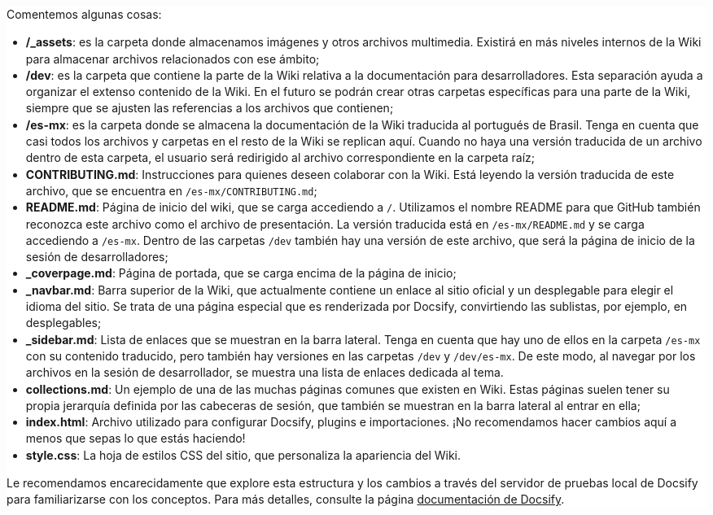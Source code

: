 Comentemos algunas cosas:

- **/\_assets**: es la carpeta donde almacenamos imágenes y otros archivos multimedia. Existirá en más niveles internos de la Wiki para almacenar archivos relacionados con ese ámbito;
- **/dev**: es la carpeta que contiene la parte de la Wiki relativa a la documentación para desarrolladores. Esta separación ayuda a organizar el extenso contenido de la Wiki. En el futuro se podrán crear otras carpetas específicas para una parte de la Wiki, siempre que se ajusten las referencias a los archivos que contienen;
- **/es-mx**: es la carpeta donde se almacena la documentación de la Wiki traducida al portugués de Brasil. Tenga en cuenta que casi todos los archivos y carpetas en el resto de la Wiki se replican aquí. Cuando no haya una versión traducida de un archivo dentro de esta carpeta, el usuario será redirigido al archivo correspondiente en la carpeta raíz;
- **CONTRIBUTING.md**: Instrucciones para quienes deseen colaborar con la Wiki. Está leyendo la versión traducida de este archivo, que se encuentra en `/es-mx/CONTRIBUTING.md`;
- **README.md**: Página de inicio del wiki, que se carga accediendo a `/`. Utilizamos el nombre README para que GitHub también reconozca este archivo como el archivo de presentación. La versión traducida está en `/es-mx/README.md` y se carga accediendo a `/es-mx`. Dentro de las carpetas `/dev` también hay una versión de este archivo, que será la página de inicio de la sesión de desarrolladores;
- **\_coverpage.md**: Página de portada, que se carga encima de la página de inicio;
- **\_navbar.md**: Barra superior de la Wiki, que actualmente contiene un enlace al sitio oficial y un desplegable para elegir el idioma del sitio. Se trata de una página especial que es renderizada por Docsify, convirtiendo las sublistas, por ejemplo, en desplegables;
- **\_sidebar.md**: Lista de enlaces que se muestran en la barra lateral. Tenga en cuenta que hay uno de ellos en la carpeta `/es-mx` con su contenido traducido, pero también hay versiones en las carpetas `/dev` y `/dev/es-mx`. De este modo, al navegar por los archivos en la sesión de desarrollador, se muestra una lista de enlaces dedicada al tema.
- **collections.md**: Un ejemplo de una de las muchas páginas comunes que existen en Wiki. Estas páginas suelen tener su propia jerarquía definida por las cabeceras de sesión, que también se muestran en la barra lateral al entrar en ella;
- **index.html**: Archivo utilizado para configurar Docsify, plugins e importaciones. ¡No recomendamos hacer cambios aquí a menos que sepas lo que estás haciendo!
- **style.css**: La hoja de estilos CSS del sitio, que personaliza la apariencia del Wiki.

Le recomendamos encarecidamente que explore esta estructura y los cambios a través del servidor de pruebas local de Docsify para familiarizarse con los conceptos. Para más detalles, consulte la página [documentación de Docsify](https://docsify.js.org/).

